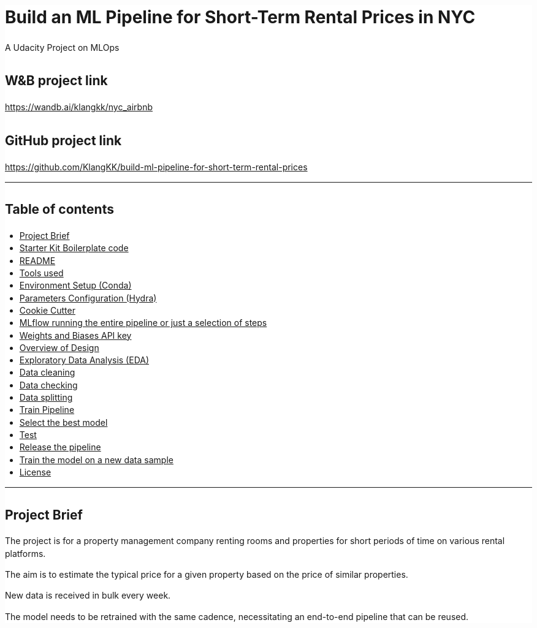 # Build an ML Pipeline for Short-Term Rental Prices in NYC
A Udacity Project on MLOps

## W&B project link
https://wandb.ai/klangkk/nyc_airbnb

## GitHub project link
https://github.com/KlangKK/build-ml-pipeline-for-short-term-rental-prices

---

## Table of contents

- [Project Brief](#project-brief)
- [Starter Kit Boilerplate code](#starter-kit-boilerplate-code)
- [README](#readme)
- [Tools used](#tools-used)
- [Environment Setup (Conda)](#environment-setup-conda)
- [Parameters Configuration (Hydra)](#parameters-configuration-hydra)
- [Cookie Cutter](#cookie-cutter)
- [MLflow running the entire pipeline or just a selection of steps](#MLflow-running-the-entire-pipeline-or-just-a-selection-of-steps)
- [Weights and Biases API key](#Weights-and-Biases-API-key)
- [Overview of Design](#Overview-of-Design)
- [Exploratory Data Analysis (EDA)](#exploratory-data-analysis-eda)
- [Data cleaning](#data-cleaning)
- [Data checking](#data-checking)
- [Data splitting](#data-splitting)
- [Train Pipeline](#train-pipeline)
- [Select the best model](#select-the-best-model)
- [Test](#test)
- [Release the pipeline](#release-the-pipeline)
- [Train the model on a new data sample](#train-the-model-on-a-new-data-sample)
- [License](#License)

---

## Project Brief

The project is for a property management company renting rooms and properties for short periods of time on various rental platforms. 

The aim is to estimate the typical price for a given property based 
on the price of similar properties. 

New data is received in bulk every week. 

The model needs to be retrained with the same cadence, necessitating an end-to-end pipeline that can be reused.
